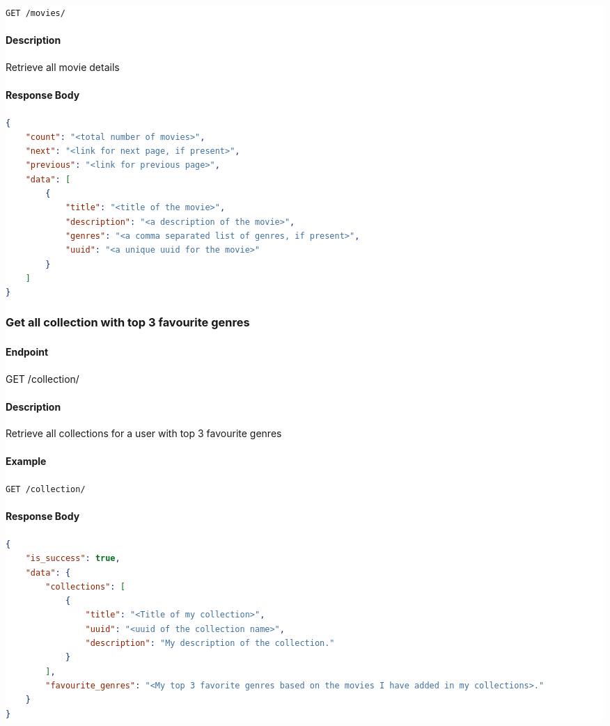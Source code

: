 ```bash
GET /movies/
```

#### Description

Retrieve all movie details

#### Response Body

```json
{
    "count": "<total number of movies>",
    "next": "<link for next page, if present>",
    "previous": "<link for previous page>",
    "data": [
        {
            "title": "<title of the movie>",
            "description": "<a description of the movie>",
            "genres": "<a comma separated list of genres, if present>",
		    "uuid": "<a unique uuid for the movie>"
        }
    ]
}

```

### Get all collection with top 3 favourite genres

#### Endpoint

GET /collection/

#### Description

Retrieve all collections for a user with top 3 favourite genres

#### Example

```bash
GET /collection/
```

#### Response Body

```json
{
    "is_success": true,
    "data": {
        "collections": [
            {
                "title": "<Title of my collection>",
                "uuid": "<uuid of the collection name>",
                "description": "My description of the collection."
            }
        ],
        "favourite_genres": "<My top 3 favorite genres based on the movies I have added in my collections>."
    }
}
```
